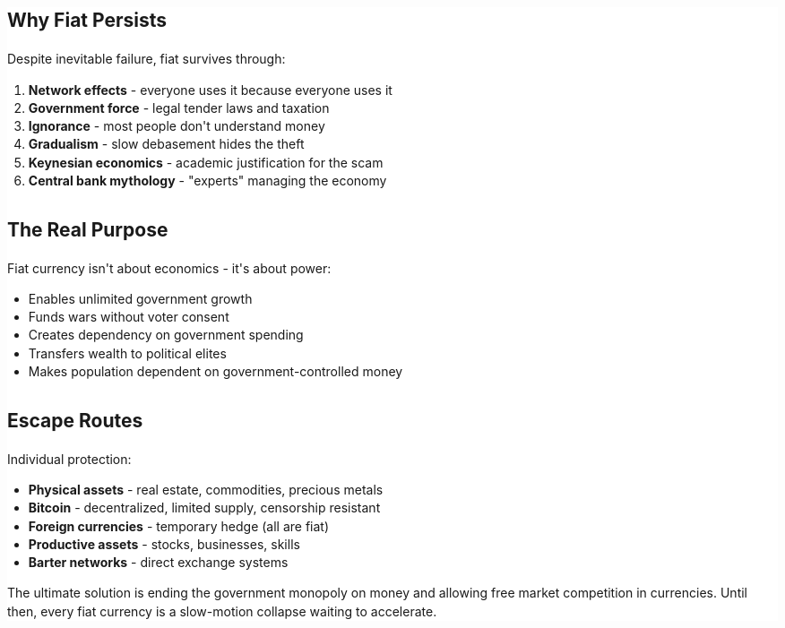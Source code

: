 ## Why Fiat Persists

Despite inevitable failure, fiat survives through:

1. **Network effects** - everyone uses it because everyone uses it
2. **Government force** - legal tender laws and taxation
3. **Ignorance** - most people don't understand money
4. **Gradualism** - slow debasement hides the theft
5. **Keynesian economics** - academic justification for the scam
6. **Central bank mythology** - "experts" managing the economy

## The Real Purpose

Fiat currency isn't about economics - it's about power:
- Enables unlimited government growth
- Funds wars without voter consent
- Creates dependency on government spending
- Transfers wealth to political elites
- Makes population dependent on government-controlled money

## Escape Routes

Individual protection:
- **Physical assets** - real estate, commodities, precious metals
- **Bitcoin** - decentralized, limited supply, censorship resistant
- **Foreign currencies** - temporary hedge (all are fiat)
- **Productive assets** - stocks, businesses, skills
- **Barter networks** - direct exchange systems

The ultimate solution is ending the government monopoly on money and allowing free market competition in currencies. Until then, every fiat currency is a slow-motion collapse waiting to accelerate.
